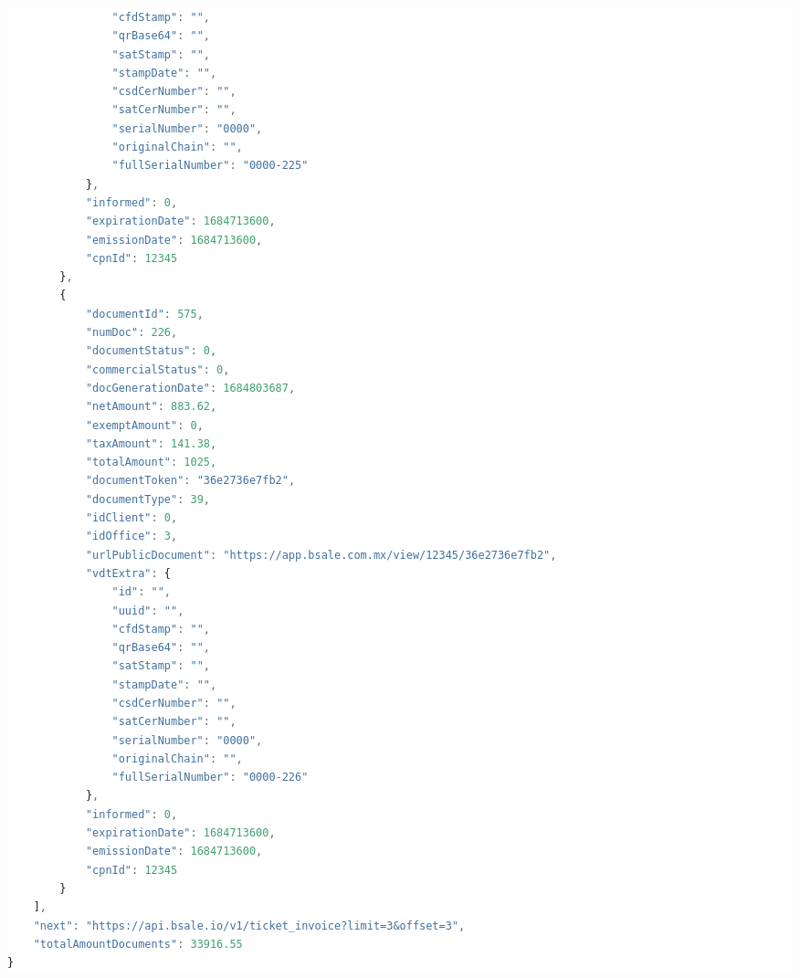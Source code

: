```js title="Response /ticket_invoice.json"
                "cfdStamp": "",
                "qrBase64": "",
                "satStamp": "",
                "stampDate": "",
                "csdCerNumber": "",
                "satCerNumber": "",
                "serialNumber": "0000",
                "originalChain": "",
                "fullSerialNumber": "0000-225"
            },
            "informed": 0,
            "expirationDate": 1684713600,
            "emissionDate": 1684713600,
            "cpnId": 12345
        },
        {
            "documentId": 575,
            "numDoc": 226,
            "documentStatus": 0,
            "commercialStatus": 0,
            "docGenerationDate": 1684803687,
            "netAmount": 883.62,
            "exemptAmount": 0,
            "taxAmount": 141.38,
            "totalAmount": 1025,
            "documentToken": "36e2736e7fb2",
            "documentType": 39,
            "idClient": 0,
            "idOffice": 3,
            "urlPublicDocument": "https://app.bsale.com.mx/view/12345/36e2736e7fb2",
            "vdtExtra": {
                "id": "",
                "uuid": "",
                "cfdStamp": "",
                "qrBase64": "",
                "satStamp": "",
                "stampDate": "",
                "csdCerNumber": "",
                "satCerNumber": "",
                "serialNumber": "0000",
                "originalChain": "",
                "fullSerialNumber": "0000-226"
            },
            "informed": 0,
            "expirationDate": 1684713600,
            "emissionDate": 1684713600,
            "cpnId": 12345
        }
    ],
    "next": "https://api.bsale.io/v1/ticket_invoice?limit=3&offset=3",
    "totalAmountDocuments": 33916.55
}
```
